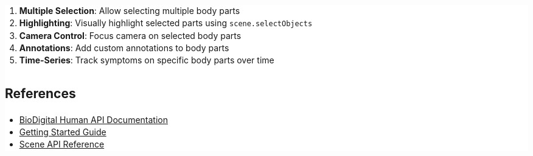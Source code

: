 1. **Multiple Selection**: Allow selecting multiple body parts
2. **Highlighting**: Visually highlight selected parts using `scene.selectObjects`
3. **Camera Control**: Focus camera on selected body parts
4. **Annotations**: Add custom annotations to body parts
5. **Time-Series**: Track symptoms on specific body parts over time

## References

- [BioDigital Human API Documentation](https://developer.biodigital.com/docs)
- [Getting Started Guide](https://developer.biodigital.com/docs/getting-started)
- [Scene API Reference](https://developer.biodigital.com/docs/api/scene)